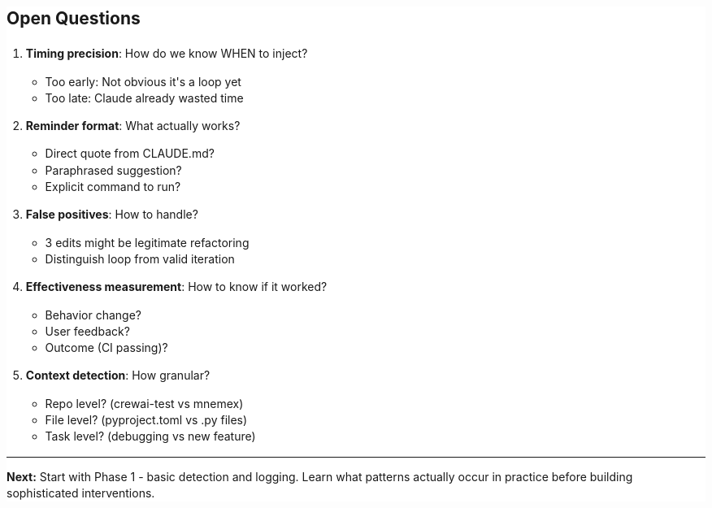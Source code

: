 ## Open Questions

1. **Timing precision**: How do we know WHEN to inject?
   - Too early: Not obvious it's a loop yet
   - Too late: Claude already wasted time

2. **Reminder format**: What actually works?
   - Direct quote from CLAUDE.md?
   - Paraphrased suggestion?
   - Explicit command to run?

3. **False positives**: How to handle?
   - 3 edits might be legitimate refactoring
   - Distinguish loop from valid iteration

4. **Effectiveness measurement**: How to know if it worked?
   - Behavior change?
   - User feedback?
   - Outcome (CI passing)?

5. **Context detection**: How granular?
   - Repo level? (crewai-test vs mnemex)
   - File level? (pyproject.toml vs .py files)
   - Task level? (debugging vs new feature)

---

**Next:** Start with Phase 1 - basic detection and logging. Learn what patterns actually occur in practice before building sophisticated interventions.

